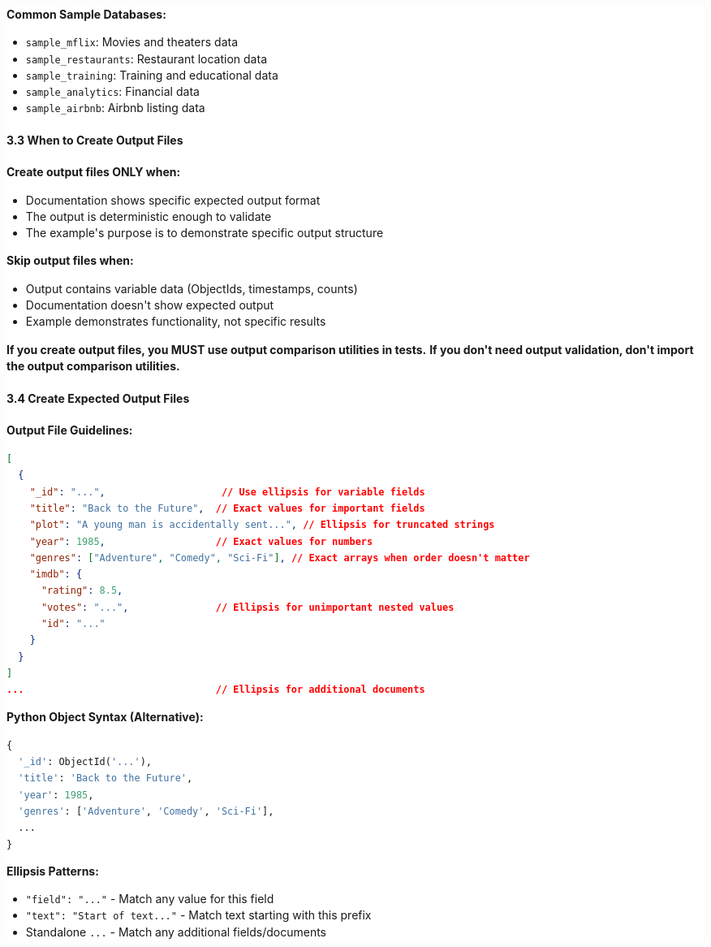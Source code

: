 **Common Sample Databases:**
- `sample_mflix`: Movies and theaters data
- `sample_restaurants`: Restaurant location data
- `sample_training`: Training and educational data
- `sample_analytics`: Financial data
- `sample_airbnb`: Airbnb listing data

#### 3.3 When to Create Output Files

**Create output files ONLY when:**
- Documentation shows specific expected output format
- The output is deterministic enough to validate
- The example's purpose is to demonstrate specific output structure

**Skip output files when:**
- Output contains variable data (ObjectIds, timestamps, counts)
- Documentation doesn't show expected output
- Example demonstrates functionality, not specific results

**If you create output files, you MUST use output comparison utilities in tests.**
**If you don't need output validation, don't import the output comparison utilities.**

#### 3.4 Create Expected Output Files

**Output File Guidelines:**
```json
[
  {
    "_id": "...",                    // Use ellipsis for variable fields
    "title": "Back to the Future",  // Exact values for important fields
    "plot": "A young man is accidentally sent...", // Ellipsis for truncated strings
    "year": 1985,                   // Exact values for numbers
    "genres": ["Adventure", "Comedy", "Sci-Fi"], // Exact arrays when order doesn't matter
    "imdb": {
      "rating": 8.5,
      "votes": "...",               // Ellipsis for unimportant nested values
      "id": "..."
    }
  }
]
...                                 // Ellipsis for additional documents
```

**Python Object Syntax (Alternative):**
```python
{
  '_id': ObjectId('...'),
  'title': 'Back to the Future',
  'year': 1985,
  'genres': ['Adventure', 'Comedy', 'Sci-Fi'],
  ...
}
```

**Ellipsis Patterns:**
- `"field": "..."` - Match any value for this field
- `"text": "Start of text..."` - Match text starting with this prefix
- Standalone `...` - Match any additional fields/documents
